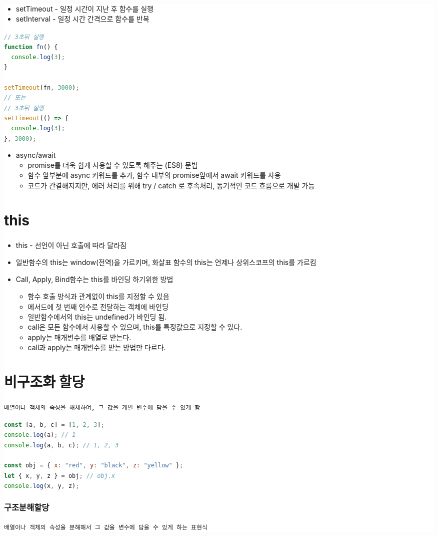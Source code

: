 - setTimeout - 일정 시간이 지난 후 함수를 실행
- setInterval - 일정 시간 간격으로 함수를 반복

```javascript
// 3초뒤 실행
function fn() {
  console.log(3);
}

setTimeout(fn, 3000);
// 또는
// 3초뒤 실행
setTimeout(() => {
  console.log(3);
}, 3000);
```

- async/await
  - promise를 더욱 쉽게 사용할 수 있도록 해주는 (ES8) 문법
  - 함수 앞부분에 async 키워드를 추가, 함수 내부의 promise앞에서 await 키워드를 사용
  - 코드가 간결해지지만, 에러 처리를 위해 try / catch 로 후속처리, 동기적인 코드 흐름으로 개발 가능

# this

- this - 선언이 아닌 호출에 따라 달라짐

- 일반함수의 this는 window(전역)을 가르키며, 화살표 함수의 this는 언제나 상위스코프의 this를 가르킴

- Call, Apply, Bind함수는 this를 바인딩 하기위한 방법
  - 함수 호출 방식과 관계없이 this를 지정할 수 있음
  - 메서드에 첫 번째 인수로 전달하는 객체에 바인딩
  - 일반함수에서의 this는 undefined가 바인딩 됨.
  - call은 모든 함수에서 사용할 수 있으며, this를 특정값으로 지정할 수 있다.
  - apply는 매개변수를 배열로 받는다.
  - call과 apply는 매개변수를 받는 방법만 다르다.

# 비구조화 할당

    배열이나 객체의 속성을 해체하여, 그 값을 개별 변수에 담을 수 있게 함

```javascript
const [a, b, c] = [1, 2, 3];
console.log(a); // 1
console.log(a, b, c); // 1, 2, 3

const obj = { x: "red", y: "black", z: "yellow" };
let { x, y, z } = obj; // obj.x
console.log(x, y, z);
```

### 구조분해할당

    배열이나 객체의 속성을 분해해서 그 값을 변수에 담을 수 있게 하는 표현식
